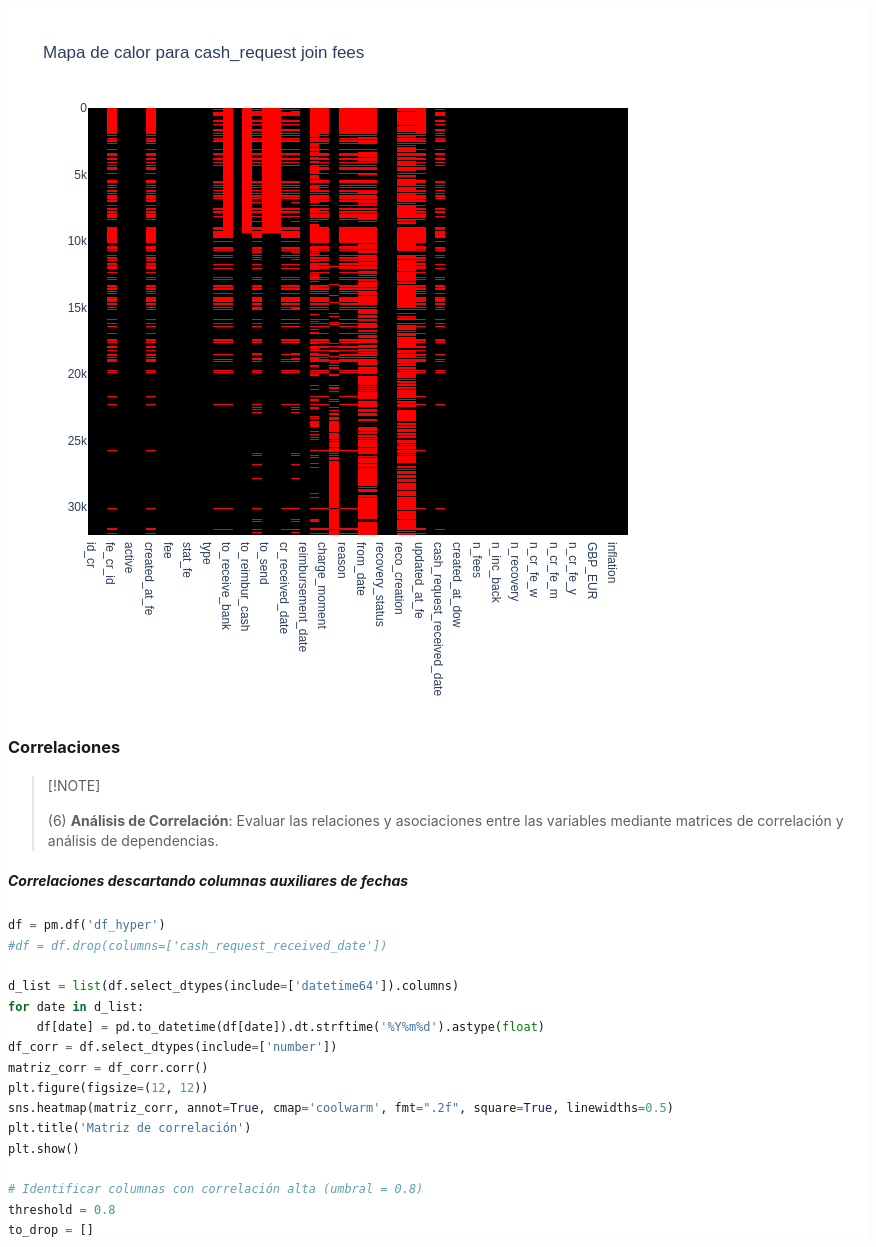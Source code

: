 ![newplot](./1.EDA.assets/newplot.png) 

### Correlaciones

>  [!NOTE]  
>
> (6) **Análisis de Correlación**: Evaluar las relaciones y asociaciones entre las variables mediante matrices de correlación y análisis de dependencias.

##### Correlaciones descartando columnas auxiliares de fechas


```python
df = pm.df('df_hyper')
#df = df.drop(columns=['cash_request_received_date'])

d_list = list(df.select_dtypes(include=['datetime64']).columns)
for date in d_list:
    df[date] = pd.to_datetime(df[date]).dt.strftime('%Y%m%d').astype(float)
df_corr = df.select_dtypes(include=['number'])
matriz_corr = df_corr.corr()
plt.figure(figsize=(12, 12)) 
sns.heatmap(matriz_corr, annot=True, cmap='coolwarm', fmt=".2f", square=True, linewidths=0.5)
plt.title('Matriz de correlación')
plt.show()

# Identificar columnas con correlación alta (umbral = 0.8)
threshold = 0.8
to_drop = []
```